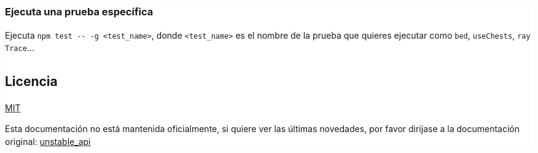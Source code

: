 ### Ejecuta una prueba específica
Ejecuta `npm test -- -g <test_name>`, donde `<test_name>` es el nombre de la prueba que quieres ejecutar como `bed`, `useChests`, `rayTrace`...

## Licencia

[MIT](LICENSE)


Esta documentación no está mantenida oficialmente, si quiere ver las últimas novedades, por favor dirijase a la documentación original: [unstable_api](../README.md)
